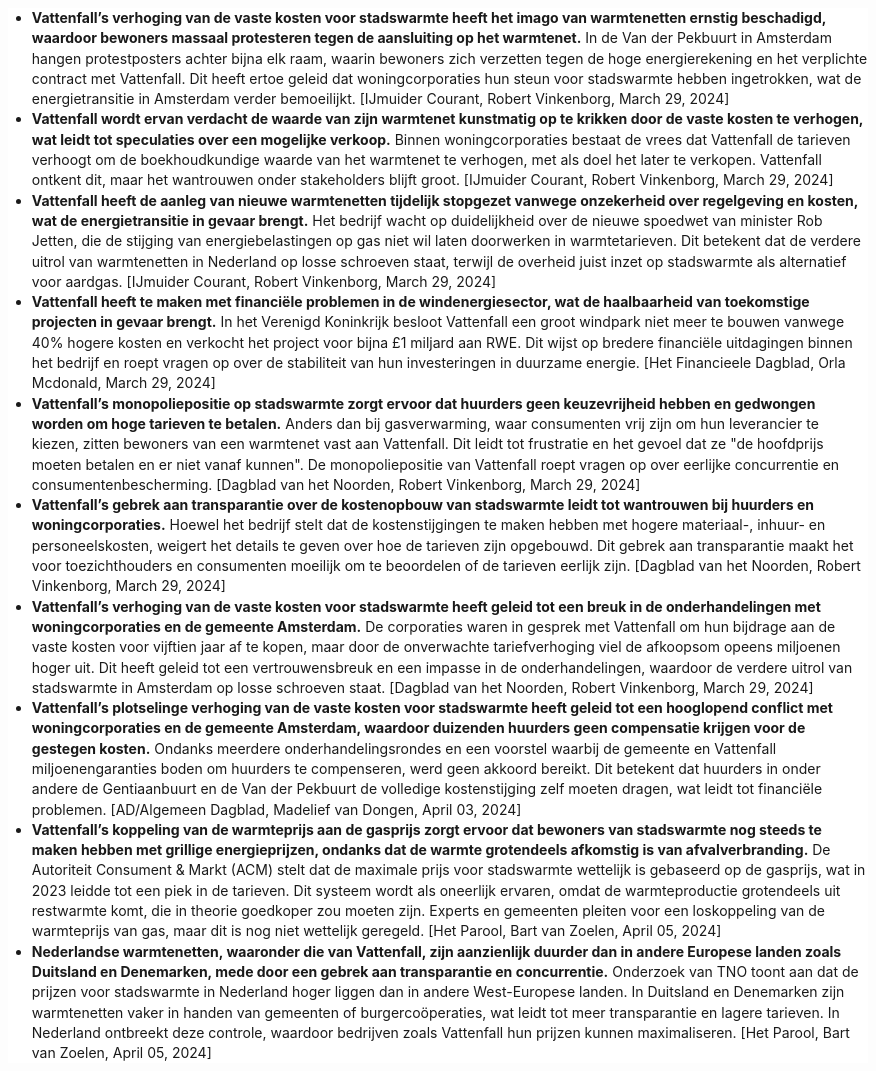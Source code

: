 - **Vattenfall’s verhoging van de vaste kosten voor stadswarmte heeft het imago van warmtenetten ernstig beschadigd, waardoor bewoners massaal protesteren tegen de aansluiting op het warmtenet.** In de Van der Pekbuurt in Amsterdam hangen protestposters achter bijna elk raam, waarin bewoners zich verzetten tegen de hoge energierekening en het verplichte contract met Vattenfall. Dit heeft ertoe geleid dat woningcorporaties hun steun voor stadswarmte hebben ingetrokken, wat de energietransitie in Amsterdam verder bemoeilijkt. [IJmuider Courant, Robert Vinkenborg, March 29, 2024]
- **Vattenfall wordt ervan verdacht de waarde van zijn warmtenet kunstmatig op te krikken door de vaste kosten te verhogen, wat leidt tot speculaties over een mogelijke verkoop.** Binnen woningcorporaties bestaat de vrees dat Vattenfall de tarieven verhoogt om de boekhoudkundige waarde van het warmtenet te verhogen, met als doel het later te verkopen. Vattenfall ontkent dit, maar het wantrouwen onder stakeholders blijft groot. [IJmuider Courant, Robert Vinkenborg, March 29, 2024]
- **Vattenfall heeft de aanleg van nieuwe warmtenetten tijdelijk stopgezet vanwege onzekerheid over regelgeving en kosten, wat de energietransitie in gevaar brengt.** Het bedrijf wacht op duidelijkheid over de nieuwe spoedwet van minister Rob Jetten, die de stijging van energiebelastingen op gas niet wil laten doorwerken in warmtetarieven. Dit betekent dat de verdere uitrol van warmtenetten in Nederland op losse schroeven staat, terwijl de overheid juist inzet op stadswarmte als alternatief voor aardgas. [IJmuider Courant, Robert Vinkenborg, March 29, 2024]
- **Vattenfall heeft te maken met financiële problemen in de windenergiesector, wat de haalbaarheid van toekomstige projecten in gevaar brengt.** In het Verenigd Koninkrijk besloot Vattenfall een groot windpark niet meer te bouwen vanwege 40% hogere kosten en verkocht het project voor bijna £1 miljard aan RWE. Dit wijst op bredere financiële uitdagingen binnen het bedrijf en roept vragen op over de stabiliteit van hun investeringen in duurzame energie. [Het Financieele Dagblad, Orla Mcdonald, March 29, 2024]
- **Vattenfall’s monopoliepositie op stadswarmte zorgt ervoor dat huurders geen keuzevrijheid hebben en gedwongen worden om hoge tarieven te betalen.** Anders dan bij gasverwarming, waar consumenten vrij zijn om hun leverancier te kiezen, zitten bewoners van een warmtenet vast aan Vattenfall. Dit leidt tot frustratie en het gevoel dat ze "de hoofdprijs moeten betalen en er niet vanaf kunnen". De monopoliepositie van Vattenfall roept vragen op over eerlijke concurrentie en consumentenbescherming. [Dagblad van het Noorden, Robert Vinkenborg, March 29, 2024]
- **Vattenfall’s gebrek aan transparantie over de kostenopbouw van stadswarmte leidt tot wantrouwen bij huurders en woningcorporaties.** Hoewel het bedrijf stelt dat de kostenstijgingen te maken hebben met hogere materiaal-, inhuur- en personeelskosten, weigert het details te geven over hoe de tarieven zijn opgebouwd. Dit gebrek aan transparantie maakt het voor toezichthouders en consumenten moeilijk om te beoordelen of de tarieven eerlijk zijn. [Dagblad van het Noorden, Robert Vinkenborg, March 29, 2024]
- **Vattenfall’s verhoging van de vaste kosten voor stadswarmte heeft geleid tot een breuk in de onderhandelingen met woningcorporaties en de gemeente Amsterdam.** De corporaties waren in gesprek met Vattenfall om hun bijdrage aan de vaste kosten voor vijftien jaar af te kopen, maar door de onverwachte tariefverhoging viel de afkoopsom opeens miljoenen hoger uit. Dit heeft geleid tot een vertrouwensbreuk en een impasse in de onderhandelingen, waardoor de verdere uitrol van stadswarmte in Amsterdam op losse schroeven staat. [Dagblad van het Noorden, Robert Vinkenborg, March 29, 2024]
- **Vattenfall’s plotselinge verhoging van de vaste kosten voor stadswarmte heeft geleid tot een hooglopend conflict met woningcorporaties en de gemeente Amsterdam, waardoor duizenden huurders geen compensatie krijgen voor de gestegen kosten.** Ondanks meerdere onderhandelingsrondes en een voorstel waarbij de gemeente en Vattenfall miljoenengaranties boden om huurders te compenseren, werd geen akkoord bereikt. Dit betekent dat huurders in onder andere de Gentiaanbuurt en de Van der Pekbuurt de volledige kostenstijging zelf moeten dragen, wat leidt tot financiële problemen. [AD/Algemeen Dagblad, Madelief van Dongen, April 03, 2024]
- **Vattenfall’s koppeling van de warmteprijs aan de gasprijs zorgt ervoor dat bewoners van stadswarmte nog steeds te maken hebben met grillige energieprijzen, ondanks dat de warmte grotendeels afkomstig is van afvalverbranding.** De Autoriteit Consument & Markt (ACM) stelt dat de maximale prijs voor stadswarmte wettelijk is gebaseerd op de gasprijs, wat in 2023 leidde tot een piek in de tarieven. Dit systeem wordt als oneerlijk ervaren, omdat de warmteproductie grotendeels uit restwarmte komt, die in theorie goedkoper zou moeten zijn. Experts en gemeenten pleiten voor een loskoppeling van de warmteprijs van gas, maar dit is nog niet wettelijk geregeld. [Het Parool, Bart van Zoelen, April 05, 2024]
- **Nederlandse warmtenetten, waaronder die van Vattenfall, zijn aanzienlijk duurder dan in andere Europese landen zoals Duitsland en Denemarken, mede door een gebrek aan transparantie en concurrentie.** Onderzoek van TNO toont aan dat de prijzen voor stadswarmte in Nederland hoger liggen dan in andere West-Europese landen. In Duitsland en Denemarken zijn warmtenetten vaker in handen van gemeenten of burgercoöperaties, wat leidt tot meer transparantie en lagere tarieven. In Nederland ontbreekt deze controle, waardoor bedrijven zoals Vattenfall hun prijzen kunnen maximaliseren. [Het Parool, Bart van Zoelen, April 05, 2024]